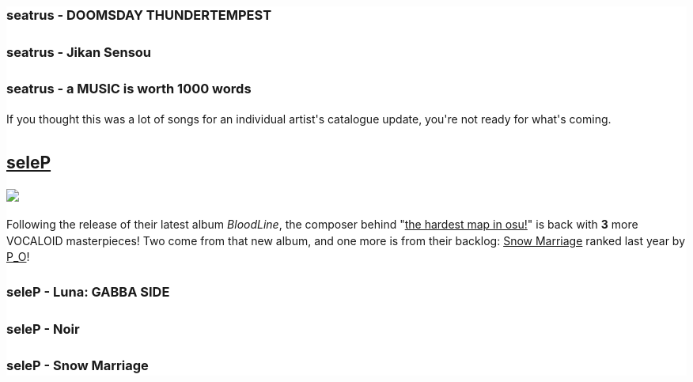 ### seatrus - DOOMSDAY THUNDERTEMPEST

<audio controls>
    <source src="https://assets.ppy.sh/artists/185/Loudly%20Cloudy%2Fseatrus%20-%20DOOMSDAY%20THUNDERTEMPEST.mp3" type="audio/mpeg">
</audio>

### seatrus - Jikan Sensou

<audio controls>
    <source src="https://assets.ppy.sh/artists/185/Mystica%E2%80%8B%E2%80%8Bll%20Refrain/seatrus%20-%20Jikan%20Sensou.mp3" type="audio/mpeg">
</audio>

### seatrus - a MUSIC is worth 1000 words

<audio controls>
    <source src="https://assets.ppy.sh/artists/185/Honey%20Trap%2Fseatrus%20-%20a%20MUSIC%20is%20worth%201000%20words.mp3" type="audio/mpeg">
</audio>

If you thought this was a lot of songs for an individual artist's catalogue update, you're not ready for what's coming.

## [seleP](https://osu.ppy.sh/beatmaps/artists/138)

[![](https://assets.ppy.sh/artists/138/header.jpg)](https://osu.ppy.sh/beatmaps/artists/138)

Following the release of their latest album *BloodLine*, the composer behind "[the hardest map in osu!](https://osu.ppy.sh/beatmapsets/41686)" is back with **3** more VOCALOID masterpieces! Two come from that new album, and one more is from their backlog: [Snow Marriage](https://osu.ppy.sh/beatmapsets/1823014) ranked last year by [P_O](https://osu.ppy.sh/users/831979)!

### seleP - Luna: GABBA SIDE

<audio controls>
    <source src="https://assets.ppy.sh/artists/138/BloodLine/seleP - Luna GABBA SIDE.mp3" type="audio/mpeg">
</audio>

### seleP - Noir

<audio controls>
    <source src="https://assets.ppy.sh/artists/138/BloodLine/seleP%20-%20Noir.mp3" type="audio/mpeg">
</audio>

### seleP - Snow Marriage

<audio controls>
    <source src="https://assets.ppy.sh/artists/138/Sanctuary/seleP%20-%20Snow%20Marriage.mp3" type="audio/mpeg">
</audio>
